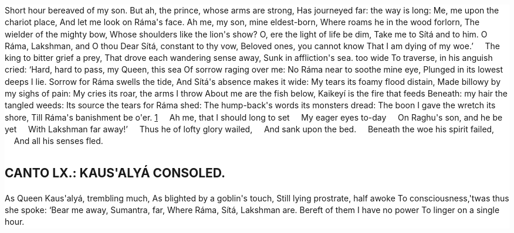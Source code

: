 Short hour bereaved of my son.
But ah, the prince, whose arms are strong,
Has journeyed far: the way is long:
Me, me upon the chariot place,
And let me look on Ráma's face.
Ah me, my son, mine eldest-born,
Where roams he in the wood forlorn,
The wielder of the mighty bow,
Whose shoulders like the lion's show?
O, ere the light of life be dim,
Take me to Sítá and to him.
O Ráma, Lakshman, and O thou
Dear Sítá, constant to thy vow,
Beloved ones, you cannot know
That I am dying of my woe.’
&nbsp;&nbsp;&nbsp;&nbsp;The king to bitter grief a prey,
That drove each wandering sense away,
Sunk in affliction's sea. too wide
To traverse, in his anguish cried:
‘Hard, hard to pass, my Queen, this sea
Of sorrow raging over me:
No Ráma near to soothe mine eye,
Plunged in its lowest deeps I lie.
Sorrow for Ráma swells the tide,
And Sítá's absence makes it wide:
My tears its foamy flood distain,
Made billowy by my sighs of pain:
My cries its roar, the arms I throw
About me are the fish below,
Kaikeyí is the fire that feeds
Beneath: my hair the tangled weeds:
Its source the tears for Ráma shed:
The hump-back's words its monsters dread:
The boon I gave the wretch its shore,
Till Ráma's banishment be o'er.  [1](Book_2_60#fn334)
&nbsp;&nbsp;&nbsp;&nbsp;Ah me, that I should long to set
&nbsp;&nbsp;&nbsp;&nbsp;My eager eyes to-day
&nbsp;&nbsp;&nbsp;&nbsp;On Raghu's son, and he be yet
&nbsp;&nbsp;&nbsp;&nbsp;With Lakshman far away!’
&nbsp;&nbsp;&nbsp;&nbsp;Thus he of lofty glory wailed,
&nbsp;&nbsp;&nbsp;&nbsp;And sank upon the bed.
&nbsp;&nbsp;&nbsp;&nbsp;Beneath the woe his spirit failed,
&nbsp;&nbsp;&nbsp;&nbsp;And all his senses fled.



## CANTO LX.: KAUS'ALYÁ CONSOLED.

As Queen Kaus'alyá, trembling much,
As blighted by a goblin's touch,
Still lying prostrate, half awoke
To consciousness,'twas thus she spoke:
‘Bear me away, Sumantra, far,
Where Ráma, Sítá, Lakshman are.
Bereft of them I have no power
To linger on a single hour.
